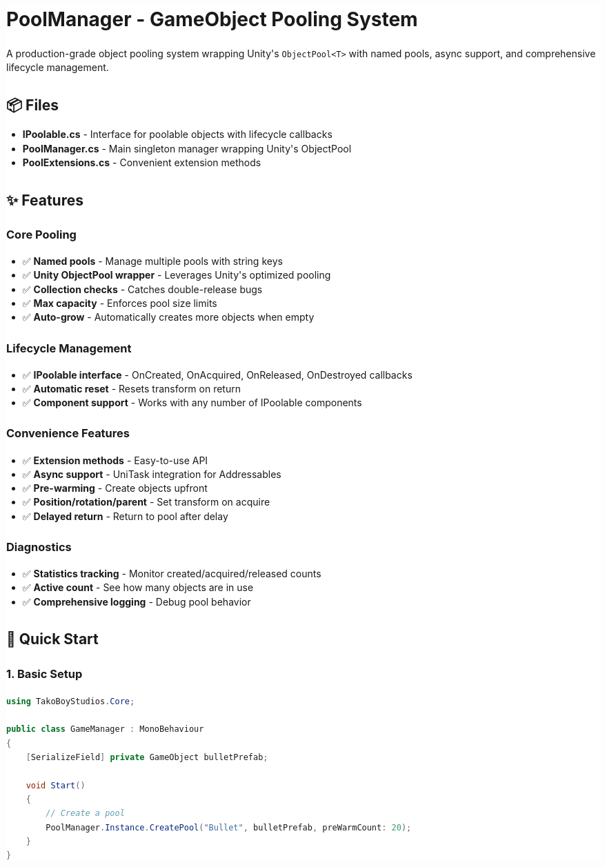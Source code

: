 # PoolManager - GameObject Pooling System

A production-grade object pooling system wrapping Unity's `ObjectPool<T>` with named pools, async support, and comprehensive lifecycle management.

## 📦 Files

- **IPoolable.cs** - Interface for poolable objects with lifecycle callbacks
- **PoolManager.cs** - Main singleton manager wrapping Unity's ObjectPool
- **PoolExtensions.cs** - Convenient extension methods

## ✨ Features

### Core Pooling
- ✅ **Named pools** - Manage multiple pools with string keys
- ✅ **Unity ObjectPool wrapper** - Leverages Unity's optimized pooling
- ✅ **Collection checks** - Catches double-release bugs
- ✅ **Max capacity** - Enforces pool size limits
- ✅ **Auto-grow** - Automatically creates more objects when empty

### Lifecycle Management
- ✅ **IPoolable interface** - OnCreated, OnAcquired, OnReleased, OnDestroyed callbacks
- ✅ **Automatic reset** - Resets transform on return
- ✅ **Component support** - Works with any number of IPoolable components

### Convenience Features
- ✅ **Extension methods** - Easy-to-use API
- ✅ **Async support** - UniTask integration for Addressables
- ✅ **Pre-warming** - Create objects upfront
- ✅ **Position/rotation/parent** - Set transform on acquire
- ✅ **Delayed return** - Return to pool after delay

### Diagnostics
- ✅ **Statistics tracking** - Monitor created/acquired/released counts
- ✅ **Active count** - See how many objects are in use
- ✅ **Comprehensive logging** - Debug pool behavior

## 🚀 Quick Start

### 1. Basic Setup

```csharp
using TakoBoyStudios.Core;

public class GameManager : MonoBehaviour
{
    [SerializeField] private GameObject bulletPrefab;
    
    void Start()
    {
        // Create a pool
        PoolManager.Instance.CreatePool("Bullet", bulletPrefab, preWarmCount: 20);
    }
}
```
